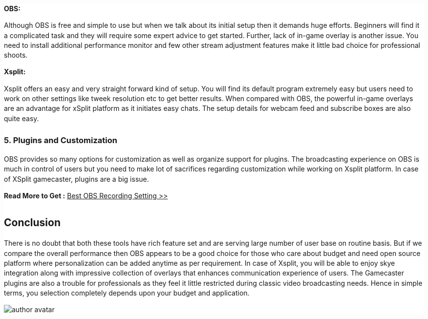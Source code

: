 **OBS:**

Although OBS is free and simple to use but when we talk about its initial setup then it demands huge efforts. Beginners will find it a complicated task and they will require some expert advice to get started. Further, lack of in-game overlay is another issue. You need to install additional performance monitor and few other stream adjustment features make it little bad choice for professional shoots.

**Xsplit:**

Xsplit offers an easy and very straight forward kind of setup. You will find its default program extremely easy but users need to work on other settings like tweek resolution etc to get better results. When compared with OBS, the powerful in-game overlays are an advantage for xSplit platform as it initiates easy chats. The setup details for webcam feed and subscribe boxes are also quite easy.


<iframe width="560" height="315" src="https://www.youtube.com/embed/aa6vSdt1elM?si=qPhmO-hoWVIPBnnC" title="YouTube video player" frameborder="0" allow="accelerometer; autoplay; clipboard-write; encrypted-media; gyroscope; picture-in-picture; web-share" referrerpolicy="strict-origin-when-cross-origin" allowfullscreen></iframe>


### 5\. Plugins and Customization

OBS provides so many options for customization as well as organize support for plugins. The broadcasting experience on OBS is much in control of users but you need to make lot of sacrifices regarding customization while working on Xsplit platform. In case of XSplit gamecaster, plugins are a big issue.

 **Read More to Get :** [Best OBS Recording Setting >>](https://tools.techidaily.com/wondershare/filmora/download/)


<iframe width="560" height="315" src="https://www.youtube.com/embed/Vca--yEhtdo?si=7ijqjyP-oi3LYze1" title="YouTube video player" frameborder="0" allow="accelerometer; autoplay; clipboard-write; encrypted-media; gyroscope; picture-in-picture; web-share" referrerpolicy="strict-origin-when-cross-origin" allowfullscreen></iframe>


## Conclusion

There is no doubt that both these tools have rich feature set and are serving large number of user base on routine basis. But if we compare the overall performance then OBS appears to be a good choice for those who care about budget and need open source platform where personalization can be added anytime as per requirement. In case of Xsplit, you will be able to enjoy skye integration along with impressive collection of overlays that enhances communication experience of users. The Gamecaster plugins are also a trouble for professionals as they feel it little restricted during classic video broadcasting needs. Hence in simple terms, you selection completely depends upon your budget and application.

![author avatar](https://images.wondershare.com/filmora/article-images/richard-bennett.jpg)


<iframe width="560" height="315" src="https://www.youtube.com/embed/f3PFn06LijE?si=zHrmlTOzrKxXe-k4" title="YouTube video player" frameborder="0" allow="accelerometer; autoplay; clipboard-write; encrypted-media; gyroscope; picture-in-picture; web-share" referrerpolicy="strict-origin-when-cross-origin" allowfullscreen></iframe>
